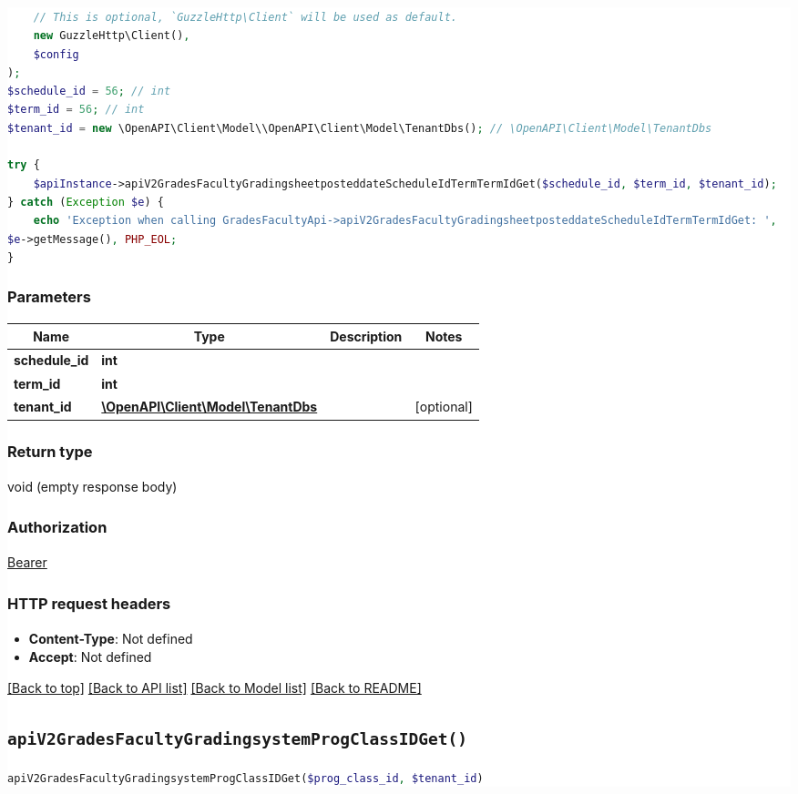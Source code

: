 ```php
    // This is optional, `GuzzleHttp\Client` will be used as default.
    new GuzzleHttp\Client(),
    $config
);
$schedule_id = 56; // int
$term_id = 56; // int
$tenant_id = new \OpenAPI\Client\Model\\OpenAPI\Client\Model\TenantDbs(); // \OpenAPI\Client\Model\TenantDbs

try {
    $apiInstance->apiV2GradesFacultyGradingsheetposteddateScheduleIdTermTermIdGet($schedule_id, $term_id, $tenant_id);
} catch (Exception $e) {
    echo 'Exception when calling GradesFacultyApi->apiV2GradesFacultyGradingsheetposteddateScheduleIdTermTermIdGet: ', $e->getMessage(), PHP_EOL;
}
```

### Parameters

| Name | Type | Description  | Notes |
| ------------- | ------------- | ------------- | ------------- |
| **schedule_id** | **int**|  | |
| **term_id** | **int**|  | |
| **tenant_id** | [**\OpenAPI\Client\Model\TenantDbs**](../Model/.md)|  | [optional] |

### Return type

void (empty response body)

### Authorization

[Bearer](../../README.md#Bearer)

### HTTP request headers

- **Content-Type**: Not defined
- **Accept**: Not defined

[[Back to top]](#) [[Back to API list]](../../README.md#endpoints)
[[Back to Model list]](../../README.md#models)
[[Back to README]](../../README.md)

## `apiV2GradesFacultyGradingsystemProgClassIDGet()`

```php
apiV2GradesFacultyGradingsystemProgClassIDGet($prog_class_id, $tenant_id)
```


